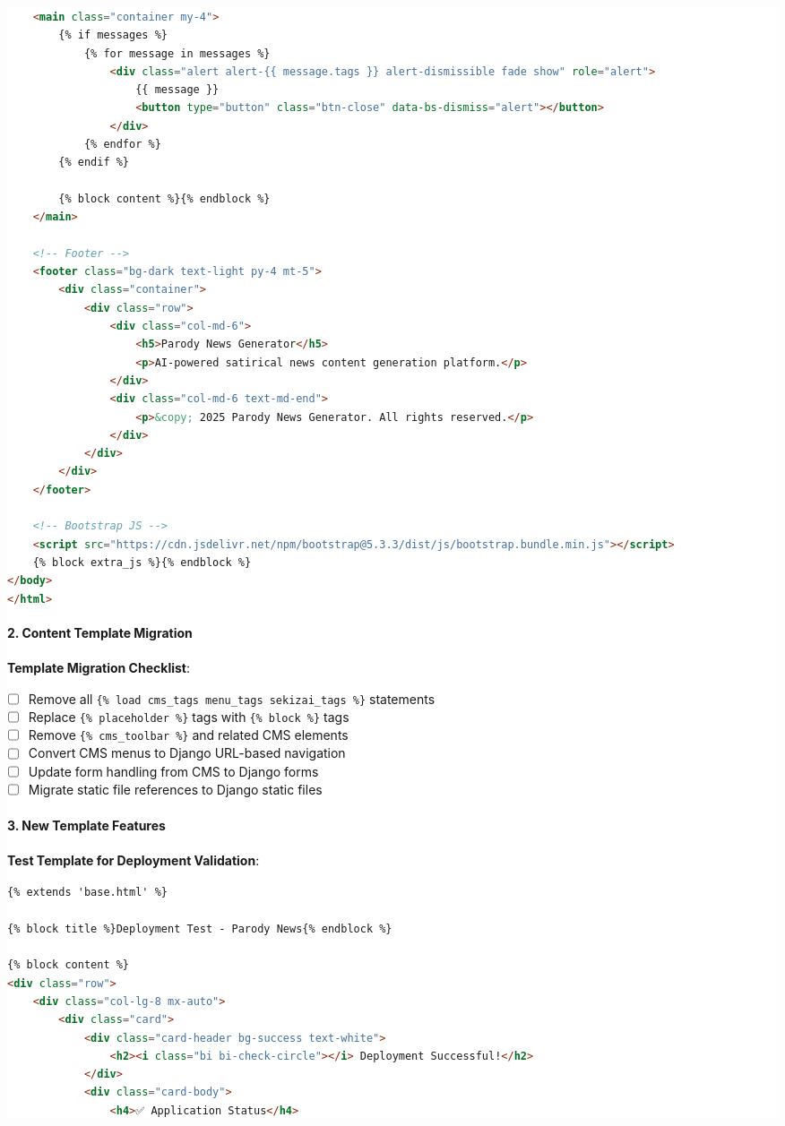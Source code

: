 ```html
    <main class="container my-4">
        {% if messages %}
            {% for message in messages %}
                <div class="alert alert-{{ message.tags }} alert-dismissible fade show" role="alert">
                    {{ message }}
                    <button type="button" class="btn-close" data-bs-dismiss="alert"></button>
                </div>
            {% endfor %}
        {% endif %}
        
        {% block content %}{% endblock %}
    </main>
    
    <!-- Footer -->
    <footer class="bg-dark text-light py-4 mt-5">
        <div class="container">
            <div class="row">
                <div class="col-md-6">
                    <h5>Parody News Generator</h5>
                    <p>AI-powered satirical news content generation platform.</p>
                </div>
                <div class="col-md-6 text-md-end">
                    <p>&copy; 2025 Parody News Generator. All rights reserved.</p>
                </div>
            </div>
        </div>
    </footer>
    
    <!-- Bootstrap JS -->
    <script src="https://cdn.jsdelivr.net/npm/bootstrap@5.3.3/dist/js/bootstrap.bundle.min.js"></script>
    {% block extra_js %}{% endblock %}
</body>
</html>
```

#### 2. Content Template Migration

**Template Migration Checklist**:
- [ ] Remove all `{% load cms_tags menu_tags sekizai_tags %}` statements
- [ ] Replace `{% placeholder %}` tags with `{% block %}` tags
- [ ] Remove `{% cms_toolbar %}` and related CMS elements
- [ ] Convert CMS menus to Django URL-based navigation
- [ ] Update form handling from CMS to Django forms
- [ ] Migrate static file references to Django static files

#### 3. New Template Features

**Test Template for Deployment Validation**:
```html
{% extends 'base.html' %}

{% block title %}Deployment Test - Parody News{% endblock %}

{% block content %}
<div class="row">
    <div class="col-lg-8 mx-auto">
        <div class="card">
            <div class="card-header bg-success text-white">
                <h2><i class="bi bi-check-circle"></i> Deployment Successful!</h2>
            </div>
            <div class="card-body">
                <h4>✅ Application Status</h4>
```